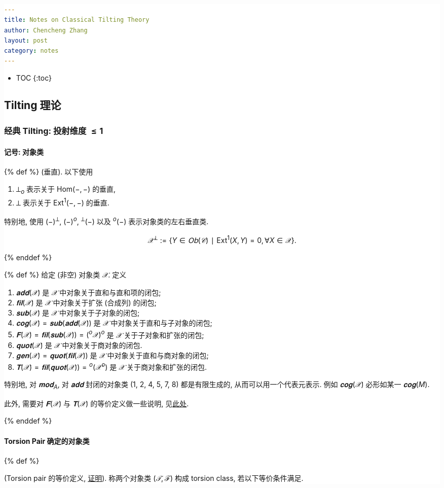 ```yaml
---
title: Notes on Classical Tilting Theory
author: Chencheng Zhang
layout: post
category: notes
---
```


* TOC
{:toc}

## Tilting 理论

### 经典 Tilting: 投射维度 $≤ 1$

#### 记号: 对象类

{% def %}
(垂直). 以下使用

1. $⟂_o$ 表示关于 $\mathrm{Hom}(-,-)$ 的垂直,
2. $⟂$ 表示关于 $\mathrm{Ext}^1(-,-)$ 的垂直.

特别地, 使用 $(-)^⟂$, $(-)^o$, $^⟂(-)$ 以及 $^o(-)$ 表示对象类的左右垂直类.

$$
𝒳^⟂ := \{Y ∈ 𝖮𝖻(𝒞) ∣ \mathrm{Ext}^1(X, Y) = 0, ∀ X ∈ 𝒳\}.
$$

{% enddef %}

{% def %}
给定 (非空) 对象类 $𝒳$. 定义

1. $𝐚𝐝𝐝(𝒳)$ 是 $𝒳$ 中对象关于直和与直和项的闭包;
2. $𝐟𝐢𝐥(𝒳)$ 是 $𝒳$ 中对象关于扩张 (合成列) 的闭包;
3. $𝐬𝐮𝐛(𝒳)$ 是 $𝒳$ 中对象关于子对象的闭包;
4. $𝐜𝐨𝐠(𝒳) = 𝐬𝐮𝐛(𝐚𝐝𝐝(𝒳))$ 是 $𝒳$ 中对象关于直和与子对象的闭包;
5. $𝐅(𝒳) = 𝐟𝐢𝐥(𝐬𝐮𝐛(𝒳)) = (^o𝒳)^o$ 是 $𝒳$ 关于子对象和扩张的闭包;
6. $𝐪𝐮𝐨𝐭(𝒳)$ 是 $𝒳$ 中对象关于商对象的闭包.
7. $𝐠𝐞𝐧(𝒳) = 𝐪𝐮𝐨𝐭(𝐟𝐢𝐥(𝒳))$ 是 $𝒳$ 中对象关于直和与商对象的闭包;
8. $𝐓(𝒳) = 𝐟𝐢𝐥(𝐪𝐮𝐨𝐭(𝒳)) = {}^o(𝒳^o)$ 是 $𝒳$ 关于商对象和扩张的闭包.

特别地, 对 $𝐦𝐨𝐝_A$, 对 $𝐚𝐝𝐝$ 封闭的对象类 (1, 2, 4, 5, 7, 8) 都是有限生成的, 从而可以用一个代表元表示. 例如 $𝐜𝐨𝐠(𝒳)$ 必形如某一 $𝐜𝐨𝐠(M)$.

此外, 需要对 $𝐅(𝒳)$ 与 $𝐓(𝒳)$ 的等价定义做一些说明, 见[此处](Def_de_TP).

{% enddef %}

#### Torsion Pair 确定的对象类

{% def %}

(Torsion pair 的等价定义, [证明](Def_de_TP)).
称两个对象类 $(𝒯 , ℱ)$ 构成 torsion class, 若以下等价条件满足.
